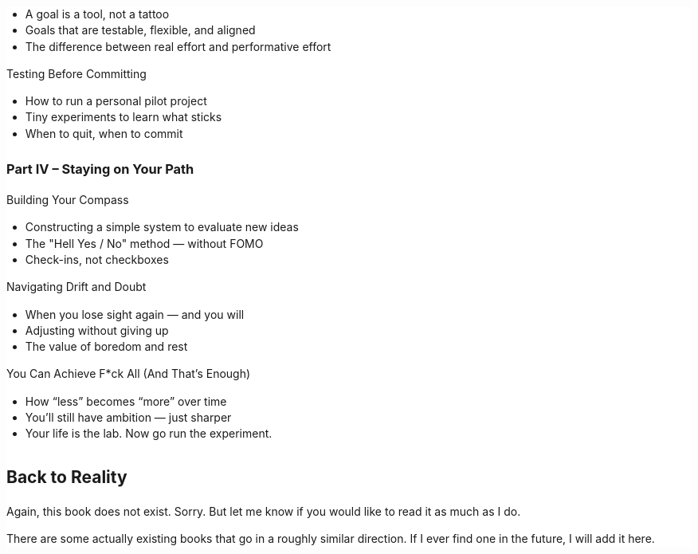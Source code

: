 - A goal is a tool, not a tattoo
- Goals that are testable, flexible, and aligned
- The difference between real effort and performative effort

Testing Before Committing

- How to run a personal pilot project
- Tiny experiments to learn what sticks
- When to quit, when to commit

### Part IV – Staying on Your Path

Building Your Compass

- Constructing a simple system to evaluate new ideas
- The "Hell Yes / No" method — without FOMO
- Check-ins, not checkboxes

Navigating Drift and Doubt

- When you lose sight again — and you will
- Adjusting without giving up
- The value of boredom and rest

You Can Achieve F\*ck All (And That’s Enough)

- How “less” becomes “more” over time
- You’ll still have ambition — just sharper
- Your life is the lab. Now go run the experiment.

## Back to Reality

Again, this book does not exist. Sorry.
But let me know if you would like to read it as much as I do.

There are some actually existing books that go in a roughly similar direction.
If I ever find one in the future, I will add it here.
